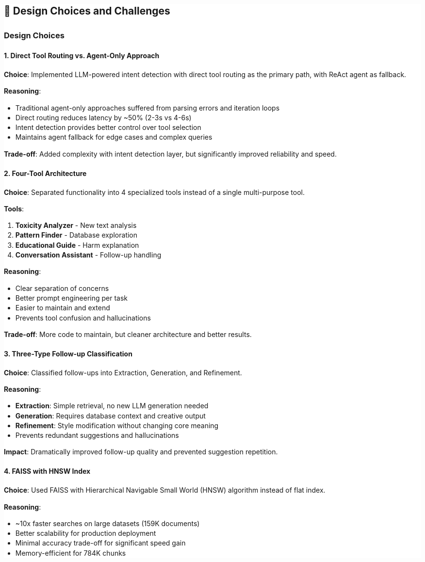 ## 🎯 Design Choices and Challenges

### Design Choices

#### 1. **Direct Tool Routing vs. Agent-Only Approach**
**Choice**: Implemented LLM-powered intent detection with direct tool routing as the primary path, with ReAct agent as fallback.

**Reasoning**:
- Traditional agent-only approaches suffered from parsing errors and iteration loops
- Direct routing reduces latency by ~50% (2-3s vs 4-6s)
- Intent detection provides better control over tool selection
- Maintains agent fallback for edge cases and complex queries

**Trade-off**: Added complexity with intent detection layer, but significantly improved reliability and speed.

#### 2. **Four-Tool Architecture**
**Choice**: Separated functionality into 4 specialized tools instead of a single multi-purpose tool.

**Tools**:
1. **Toxicity Analyzer** - New text analysis
2. **Pattern Finder** - Database exploration
3. **Educational Guide** - Harm explanation
4. **Conversation Assistant** - Follow-up handling

**Reasoning**:
- Clear separation of concerns
- Better prompt engineering per task
- Easier to maintain and extend
- Prevents tool confusion and hallucinations

**Trade-off**: More code to maintain, but cleaner architecture and better results.

#### 3. **Three-Type Follow-up Classification**
**Choice**: Classified follow-ups into Extraction, Generation, and Refinement.

**Reasoning**:
- **Extraction**: Simple retrieval, no new LLM generation needed
- **Generation**: Requires database context and creative output
- **Refinement**: Style modification without changing core meaning
- Prevents redundant suggestions and hallucinations

**Impact**: Dramatically improved follow-up quality and prevented suggestion repetition.

#### 4. **FAISS with HNSW Index**
**Choice**: Used FAISS with Hierarchical Navigable Small World (HNSW) algorithm instead of flat index.

**Reasoning**:
- ~10x faster searches on large datasets (159K documents)
- Better scalability for production deployment
- Minimal accuracy trade-off for significant speed gain
- Memory-efficient for 784K chunks
